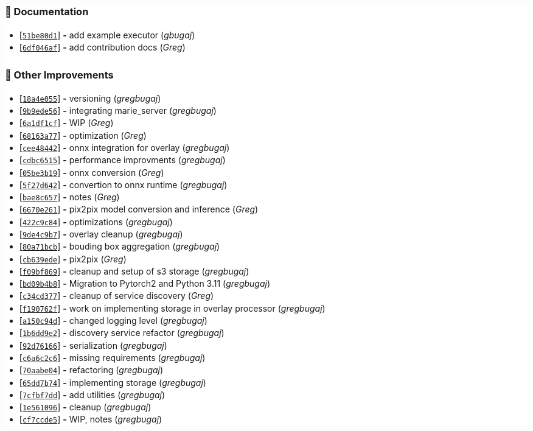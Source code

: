 
### 📗 Documentation

 - [[```51be80d1```](https://github.com/marieai/marie-ai/commit/51be80d10cc8efb64bcba7c9c01efaa421650aa8)] __-__ add example executor (*gbugaj*)
 - [[```6df046af```](https://github.com/marieai/marie-ai/commit/6df046af7fc6395136fa2cb31510d84c61902905)] __-__ add contribution docs (*Greg*)

### 🍹 Other Improvements

 - [[```18a4e055```](https://github.com/marieai/marie-ai/commit/18a4e05506bc0ffd9f95833a2bb68590b809f839)] __-__ versioning (*gregbugaj*)
 - [[```9b9ede56```](https://github.com/marieai/marie-ai/commit/9b9ede56ba96f47d80b009f8efcdb25e513548d9)] __-__ integrating marie_server (*gregbugaj*)
 - [[```6a1df1cf```](https://github.com/marieai/marie-ai/commit/6a1df1cf79df3ba22a1f00fdb4971a31932dcf27)] __-__ WIP (*Greg*)
 - [[```68163a77```](https://github.com/marieai/marie-ai/commit/68163a7725dda7184d4dfbf7ea58954fd8f8c1c9)] __-__ optimization (*Greg*)
 - [[```cee48442```](https://github.com/marieai/marie-ai/commit/cee484425ea45bb8b1cdd033273d2f39b43c1e8e)] __-__ onnx integration for overlay (*gregbugaj*)
 - [[```cdbc6515```](https://github.com/marieai/marie-ai/commit/cdbc651535d819ff6c8e7c14ce6759974ab95aea)] __-__ performance improvments (*gregbugaj*)
 - [[```05be3b19```](https://github.com/marieai/marie-ai/commit/05be3b19523f0683822b6ac3a022a4cbfaf81582)] __-__ onnx conversion (*Greg*)
 - [[```5f27d642```](https://github.com/marieai/marie-ai/commit/5f27d642dcdf6d7b730dd0a32f6b007e0ec52a1d)] __-__ convertion to onnx runtime (*gregbugaj*)
 - [[```bae8c657```](https://github.com/marieai/marie-ai/commit/bae8c657511fed9a0a05f9e1a24d51c7afb029be)] __-__ notes (*Greg*)
 - [[```6670e261```](https://github.com/marieai/marie-ai/commit/6670e261b0923c9ad650fb6085e83c7a76c73b3d)] __-__ pix2pix model conversion and inference (*Greg*)
 - [[```422c9c84```](https://github.com/marieai/marie-ai/commit/422c9c84567b6bfdcdde69fcebebade25da5c582)] __-__ optimizations (*gregbugaj*)
 - [[```9de4c9b7```](https://github.com/marieai/marie-ai/commit/9de4c9b76e1643f3e0036b44317b172194547bc6)] __-__ overlay cleanup (*gregbugaj*)
 - [[```80a71bcb```](https://github.com/marieai/marie-ai/commit/80a71bcb14683b50d096ef1d698948e025f8d745)] __-__ bouding box aggregation (*gregbugaj*)
 - [[```cb639ede```](https://github.com/marieai/marie-ai/commit/cb639ede2e98ce096751da8cf9542db1e9326c35)] __-__ pix2pix (*Greg*)
 - [[```f09bf869```](https://github.com/marieai/marie-ai/commit/f09bf869fb538aaedbf459c0ac92cfed885862e7)] __-__ cleanup and setup of s3 storage (*gregbugaj*)
 - [[```bd09b4b8```](https://github.com/marieai/marie-ai/commit/bd09b4b8130186a149605ccaf1425a876c130fe0)] __-__ Migration to Pytorch2 and Python 3.11 (*gregbugaj*)
 - [[```c34cd377```](https://github.com/marieai/marie-ai/commit/c34cd377ce1ffe67a5e405e3e3e93c6f74ee121f)] __-__ cleanup of service discovery (*Greg*)
 - [[```f190762f```](https://github.com/marieai/marie-ai/commit/f190762ff569eebdf9c36c0531f4ac9b20c21911)] __-__ work on implementing storage in overlay processor (*gregbugaj*)
 - [[```a150c94d```](https://github.com/marieai/marie-ai/commit/a150c94dd24dbf53b53ad450564656a5f205de8f)] __-__ changed logging level (*gregbugaj*)
 - [[```1b6dd9e2```](https://github.com/marieai/marie-ai/commit/1b6dd9e2053cc290cead0b52995b132870c8c87c)] __-__ discovery service refactor (*gregbugaj*)
 - [[```92d76166```](https://github.com/marieai/marie-ai/commit/92d761665e4f684f3fa49b4f2dbf7c67e5dc8d9a)] __-__ serialization (*gregbugaj*)
 - [[```c6a6c2c6```](https://github.com/marieai/marie-ai/commit/c6a6c2c669dad25e8a50072a303d2a16d3f78b85)] __-__ missing requirements (*gregbugaj*)
 - [[```70aabe04```](https://github.com/marieai/marie-ai/commit/70aabe04510ce390839368c13f3a7382f22a79e7)] __-__ refactoring (*gregbugaj*)
 - [[```65dd7b74```](https://github.com/marieai/marie-ai/commit/65dd7b74ff8e58eff63615e6ea1d885fd4039a78)] __-__ implementing storage (*gregbugaj*)
 - [[```7cfbf7dd```](https://github.com/marieai/marie-ai/commit/7cfbf7dd4e3bf98a9eb26e379ed508e415706cb6)] __-__ add utilities (*gregbugaj*)
 - [[```1e561096```](https://github.com/marieai/marie-ai/commit/1e56109618a7b8b87ee0217f46f1f3efaf4f7699)] __-__ cleanup (*gregbugaj*)
 - [[```cf7ccde5```](https://github.com/marieai/marie-ai/commit/cf7ccde54fa3268b1212fadb6bdba224828e556d)] __-__ WIP, notes (*gregbugaj*)